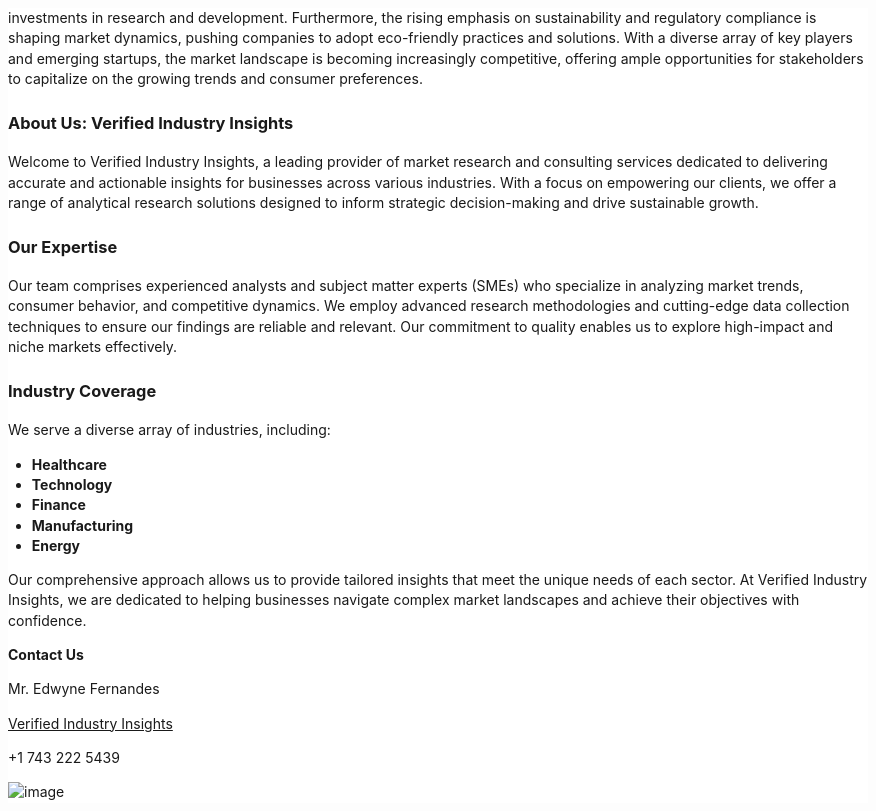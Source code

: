 investments in research and development. Furthermore, the rising emphasis on sustainability and regulatory compliance is shaping market dynamics, pushing companies to adopt eco-friendly practices and solutions. With a diverse array of key players and emerging startups, the market landscape is becoming increasingly competitive, offering ample opportunities for stakeholders to capitalize on the growing trends and consumer preferences.</p><h3>About Us: Verified Industry Insights</h3><p>Welcome to Verified Industry Insights, a leading provider of market research and consulting services dedicated to delivering accurate and actionable insights for businesses across various industries. With a focus on empowering our clients, we offer a range of analytical research solutions designed to inform strategic decision-making and drive sustainable growth.</p><h3>Our Expertise</h3><p>Our team comprises experienced analysts and subject matter experts (SMEs) who specialize in analyzing market trends, consumer behavior, and competitive dynamics. We employ advanced research methodologies and cutting-edge data collection techniques to ensure our findings are reliable and relevant. Our commitment to quality enables us to explore high-impact and niche markets effectively.</p><h3>Industry Coverage</h3><p>We serve a diverse array of industries, including:</p><ul><li><strong>Healthcare</strong></li><li><strong>Technology</strong></li><li><strong>Finance</strong></li><li><strong>Manufacturing</strong></li><li><strong>Energy</strong></li></ul><p>Our comprehensive approach allows us to provide tailored insights that meet the unique needs of each sector. At Verified Industry Insights, we are dedicated to helping businesses navigate complex market landscapes and achieve their objectives with confidence.</p><p><strong>Contact Us</strong></p><p>Mr. Edwyne Fernandes</p><p><a href="https://www.verifiedindustryinsights.com/">Verified Industry Insights</a></p><p>+1 743 222 5439</p>
![image](https://github.com/user-attachments/assets/4e1f53ab-197a-4748-a86d-9aa19914c8b0)
